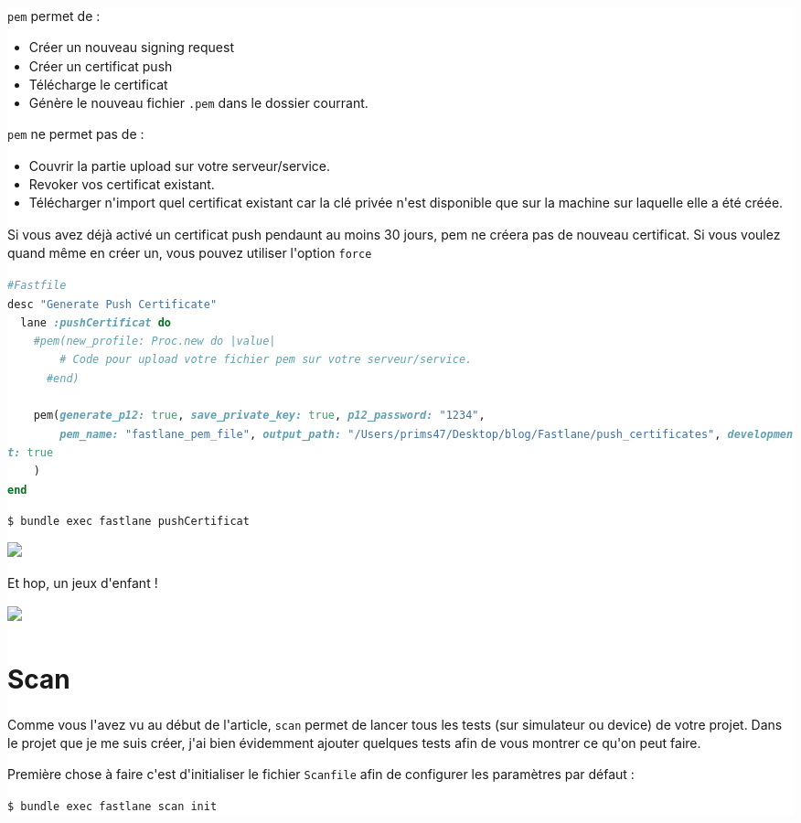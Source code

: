 `pem` permet de :

* Créer un nouveau signing request
* Créer un certificat push
* Télécharge le certificat
* Génère le nouveau fichier `.pem` dans le dossier courrant.

`pem` ne permet pas de :
* Couvrir la partie upload sur votre serveur/service.
* Revoker vos certificat existant.
* Télécharger n'import quel certificat existant car la clé privée n'est disponible que sur la machine sur laquelle elle a été créée.

Si vous avez déjà activé un certificat push pendaunt au moins 30 jours, pem ne créera pas de nouveau certificat.
Si vous voulez quand même en créer un, vous pouvez utiliser l'option `force`

```ruby
#Fastfile
desc "Generate Push Certificate"
  lane :pushCertificat do
    #pem(new_profile: Proc.new do |value|
        # Code pour upload votre fichier pem sur votre serveur/service.
      #end)

    pem(generate_p12: true, save_private_key: true, p12_password: "1234",
    	pem_name: "fastlane_pem_file", output_path: "/Users/prims47/Desktop/blog/Fastlane/push_certificates", development: true
    )
end
```


```
$ bundle exec fastlane pushCertificat
```

<img src="../../img/fastlane/fastlane_pem.jpg" />

Et hop, un jeux d'enfant !

<img src="../../img/fastlane/fastlane_pem_apple.jpg" />

# Scan

Comme vous l'avez vu au début de l'article, `scan` permet de lancer tous les tests (sur simulateur ou device) de votre projet.
Dans le projet que je me suis créer, j'ai bien évidemment ajouter quelques tests afin de vous montrer ce qu'on peut faire.

Première chose à faire c'est d'initialiser le fichier `Scanfile` afin de configurer les paramètres par défaut :

```
$ bundle exec fastlane scan init
```
